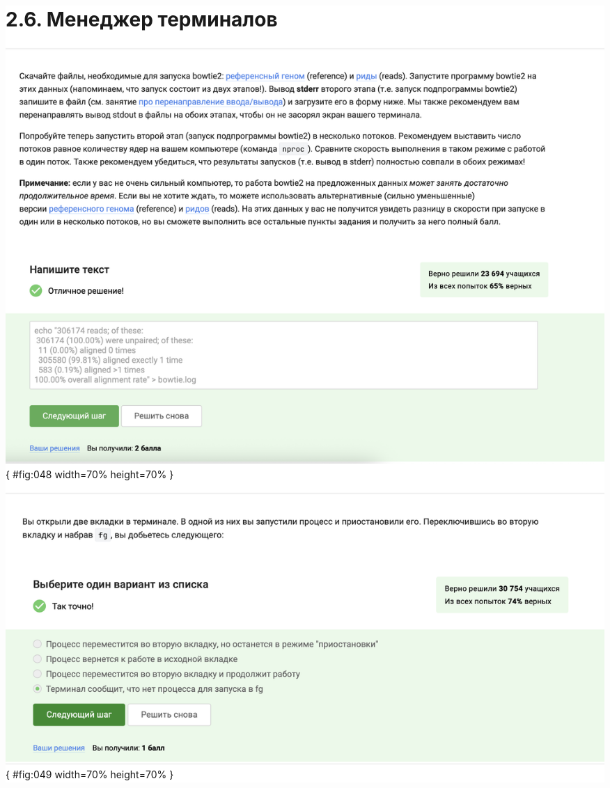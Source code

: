 # 2.6. Менеджер терминалов

![Задание 1](image/048.jpg){ #fig:048 width=70% height=70% }

![Задание 2](image/049.jpg){ #fig:049 width=70% height=70% }
